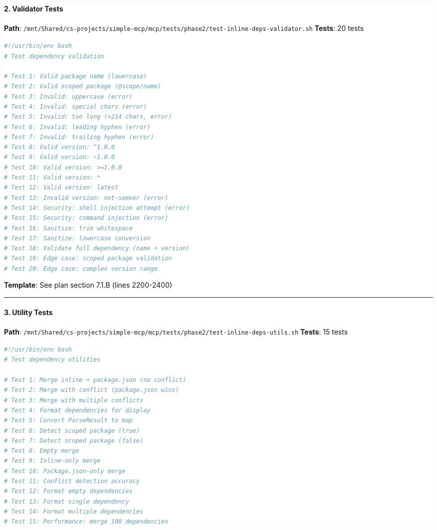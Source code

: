 #### 2. **Validator Tests**
**Path**: `/mnt/Shared/cs-projects/simple-mcp/mcp/tests/phase2/test-inline-deps-validator.sh`
**Tests**: 20 tests

```bash
#!/usr/bin/env bash
# Test dependency validation

# Test 1: Valid package name (lowercase)
# Test 2: Valid scoped package (@scope/name)
# Test 3: Invalid: uppercase (error)
# Test 4: Invalid: special chars (error)
# Test 5: Invalid: too long (>214 chars, error)
# Test 6: Invalid: leading hyphen (error)
# Test 7: Invalid: trailing hyphen (error)
# Test 8: Valid version: ^1.0.0
# Test 9: Valid version: ~1.0.0
# Test 10: Valid version: >=1.0.0
# Test 11: Valid version: *
# Test 12: Valid version: latest
# Test 13: Invalid version: not-semver (error)
# Test 14: Security: shell injection attempt (error)
# Test 15: Security: command injection (error)
# Test 16: Sanitize: trim whitespace
# Test 17: Sanitize: lowercase conversion
# Test 18: Validate full dependency (name + version)
# Test 19: Edge case: scoped package validation
# Test 20: Edge case: complex version range
```

**Template**: See plan section 7.1.B (lines 2200-2400)

---

#### 3. **Utility Tests**
**Path**: `/mnt/Shared/cs-projects/simple-mcp/mcp/tests/phase2/test-inline-deps-utils.sh`
**Tests**: 15 tests

```bash
#!/usr/bin/env bash
# Test dependency utilities

# Test 1: Merge inline + package.json (no conflict)
# Test 2: Merge with conflict (package.json wins)
# Test 3: Merge with multiple conflicts
# Test 4: Format dependencies for display
# Test 5: Convert ParseResult to map
# Test 6: Detect scoped package (true)
# Test 7: Detect scoped package (false)
# Test 8: Empty merge
# Test 9: Inline-only merge
# Test 10: Package.json-only merge
# Test 11: Conflict detection accuracy
# Test 12: Format empty dependencies
# Test 13: Format single dependency
# Test 14: Format multiple dependencies
# Test 15: Performance: merge 100 dependencies
```
